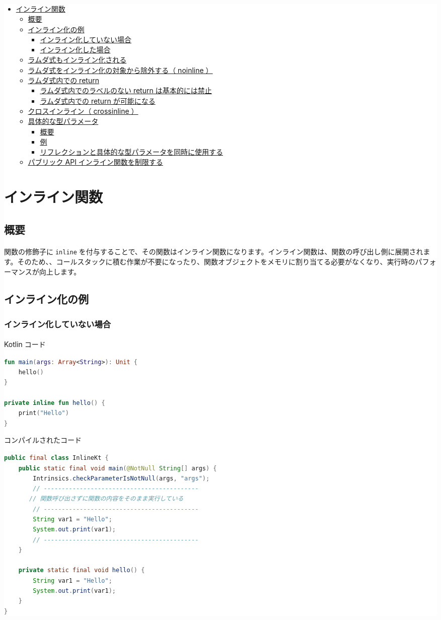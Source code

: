 - [インライン関数](#インライン関数)
  - [概要](#概要)
  - [インライン化の例](#インライン化の例)
    - [インライン化していない場合](#インライン化していない場合)
    - [インライン化した場合](#インライン化した場合)
  - [ラムダ式もインライン化される](#ラムダ式もインライン化される)
  - [ラムダ式をインライン化の対象から除外する（ noinline ）](#ラムダ式をインライン化の対象から除外する-noinline-)
  - [ラムダ式内での return](#ラムダ式内での-return)
    - [ラムダ式内でのラベルのない return は基本的には禁止](#ラムダ式内でのラベルのない-return-は基本的には禁止)
    - [ラムダ式内での return が可能になる](#ラムダ式内での-return-が可能になる)
  - [クロスインライン（ crossinline ）](#クロスインライン-crossinline-)
  - [具体的な型パラメータ](#具体的な型パラメータ)
    - [概要](#概要-1)
    - [例](#例)
    - [リフレクションと具体的な型パラメータを同時に使用する](#リフレクションと具体的な型パラメータを同時に使用する)
  - [パブリック API インライン関数を制限する](#パブリック-api-インライン関数を制限する)


# インライン関数

## 概要

関数の修飾子に `inline` を付与することで、その関数はインライン関数になります。インライン関数は、関数の呼び出し側に展開されます。そのため、、コールスタックに積む作業が不要になったり、関数オブジェクトをメモリに割り当てる必要がなくなり、実行時のパフォーマンスが向上します。


## インライン化の例

### インライン化していない場合

Kotlin コード

```kotlin
fun main(args: Array<String>): Unit {
    hello()
}

private inline fun hello() {
    print("Hello")
}
```

コンパイルされたコード

```java
public final class InlineKt {
    public static final void main(@NotNull String[] args) {
        Intrinsics.checkParameterIsNotNull(args, "args");
        // -------------------------------------------
　　　  // 関数呼び出さずに関数の内容をそのまま実行している
        // -------------------------------------------
        String var1 = "Hello";
        System.out.print(var1);
        // -------------------------------------------
    }

    private static final void hello() {
        String var1 = "Hello";
        System.out.print(var1);
    }
}
```
